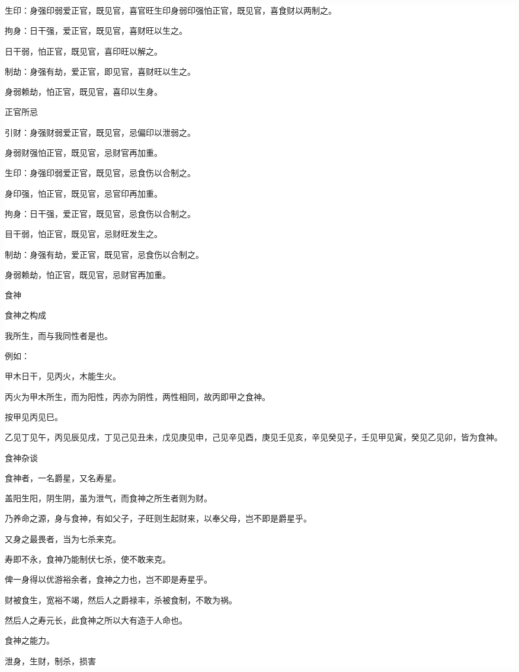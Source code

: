 生印：身强印弱爱正官，既见官，喜官旺生印身弱印强怕正官，既见官，喜食财以两制之。

拘身：日干强，爱正官，既见官，喜财旺以生之。

日干弱，怕正官，既见官，喜印旺以解之。

制劫：身强有劫，爱正官，即见官，喜财旺以生之。

身弱赖劫，怕正官，既见官，喜印以生身。

正官所忌

引财：身强财弱爱正官，既见官，忌偏印以泄弱之。

身弱财强怕正官，既见官，忌财官再加重。

生印：身强印弱爱正官，既见官，忌食伤以合制之。

身印强，怕正官，既见官，忌官印再加重。

拘身：日干强，爱正官，既见官，忌食伤以合制之。

目干弱，怕正官，既见官，忌财旺发生之。

制劫：身强有劫，爱正官，既见官，忌食伤以合制之。

身弱赖劫，怕正官，既见官，忌财官再加重。

食神

食神之构成

我所生，而与我同性者是也。

例如：

甲木日干，见丙火，木能生火。

丙火为甲木所生，而为阳性，丙亦为阴性，两性相同，故丙即甲之食神。

按甲见丙见巳。

乙见丁见午，丙见辰见戌，丁见己见丑未，戊见庚见申，己见辛见酉，庚见壬见亥，辛见癸见子，壬见甲见寅，癸见乙见卯，皆为食神。

食神杂谈

食神者，一名爵星，又名寿星。

盖阳生阳，阴生阴，虽为泄气，而食神之所生者则为财。

乃养命之源，身与食神，有如父子，子旺则生起财来，以奉父母，岂不即是爵星乎。

又身之最畏者，当为七杀来克。

寿即不永，食神乃能制伏七杀，使不敢来克。

俾一身得以优游裕余者，食神之力也，岂不即是寿星乎。

财被食生，宽裕不竭，然后人之爵禄丰，杀被食制，不敢为祸。

然后人之寿元长，此食神之所以大有造于人命也。

食神之能力。

泄身，生财，制杀，损害
